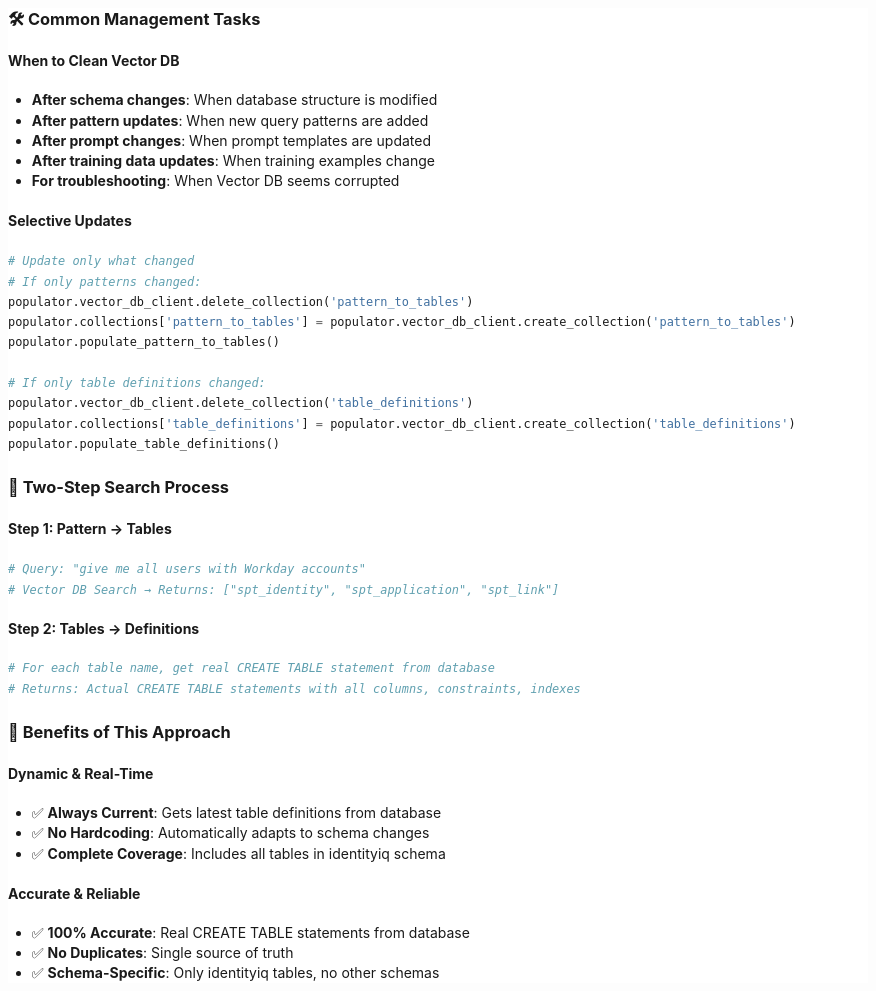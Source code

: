 ```python
```

### 🛠️ **Common Management Tasks**

#### **When to Clean Vector DB**
- **After schema changes**: When database structure is modified
- **After pattern updates**: When new query patterns are added
- **After prompt changes**: When prompt templates are updated
- **After training data updates**: When training examples change
- **For troubleshooting**: When Vector DB seems corrupted

#### **Selective Updates**
```python
# Update only what changed
# If only patterns changed:
populator.vector_db_client.delete_collection('pattern_to_tables')
populator.collections['pattern_to_tables'] = populator.vector_db_client.create_collection('pattern_to_tables')
populator.populate_pattern_to_tables()

# If only table definitions changed:
populator.vector_db_client.delete_collection('table_definitions')
populator.collections['table_definitions'] = populator.vector_db_client.create_collection('table_definitions')
populator.populate_table_definitions()
```

### 🔄 **Two-Step Search Process**

#### **Step 1: Pattern → Tables**
```python
# Query: "give me all users with Workday accounts"
# Vector DB Search → Returns: ["spt_identity", "spt_application", "spt_link"]
```

#### **Step 2: Tables → Definitions**
```python
# For each table name, get real CREATE TABLE statement from database
# Returns: Actual CREATE TABLE statements with all columns, constraints, indexes
```

### 🎯 **Benefits of This Approach**

#### **Dynamic & Real-Time**
- ✅ **Always Current**: Gets latest table definitions from database
- ✅ **No Hardcoding**: Automatically adapts to schema changes
- ✅ **Complete Coverage**: Includes all tables in identityiq schema

#### **Accurate & Reliable**
- ✅ **100% Accurate**: Real CREATE TABLE statements from database
- ✅ **No Duplicates**: Single source of truth
- ✅ **Schema-Specific**: Only identityiq tables, no other schemas
